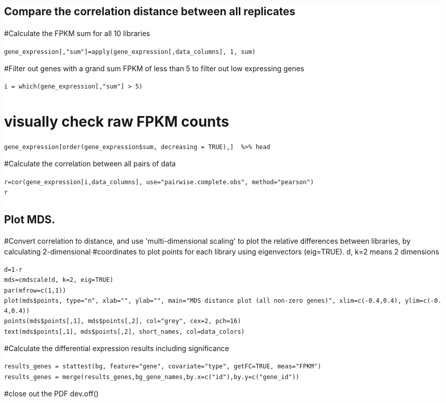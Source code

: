 




## Compare the correlation distance between all replicates

#Calculate the FPKM sum for all 10 libraries

	gene_expression[,"sum"]=apply(gene_expression[,data_columns], 1, sum)



#Filter out genes with a grand sum FPKM of less than 5 to filter out low expressing genes

	i = which(gene_expression[,"sum"] > 5)

# visually check raw FPKM counts 
	gene_expression[order(gene_expression$sum, decreasing = TRUE),]  %>% head



#Calculate the correlation between all pairs of data

	r=cor(gene_expression[i,data_columns], use="pairwise.complete.obs", method="pearson")
	r
	
	
## Plot MDS.
#Convert correlation to distance, and use 'multi-dimensional scaling' to plot the relative differences between libraries, by calculating 2-dimensional #coordinates to plot points for each library using eigenvectors (eig=TRUE). d, k=2 means 2 dimensions
	
	d=1-r
	mds=cmdscale(d, k=2, eig=TRUE)
	par(mfrow=c(1,1))
	plot(mds$points, type="n", xlab="", ylab="", main="MDS distance plot (all non-zero genes)", xlim=c(-0.4,0.4), ylim=c(-0.4,0.4))
	points(mds$points[,1], mds$points[,2], col="grey", cex=2, pch=16)
	text(mds$points[,1], mds$points[,2], short_names, col=data_colors)




#Calculate the differential expression results including significance

	results_genes = stattest(bg, feature="gene", covariate="type", getFC=TRUE, meas="FPKM")
	results_genes = merge(results_genes,bg_gene_names,by.x=c("id"),by.y=c("gene_id"))



#close out the PDF
dev.off()


